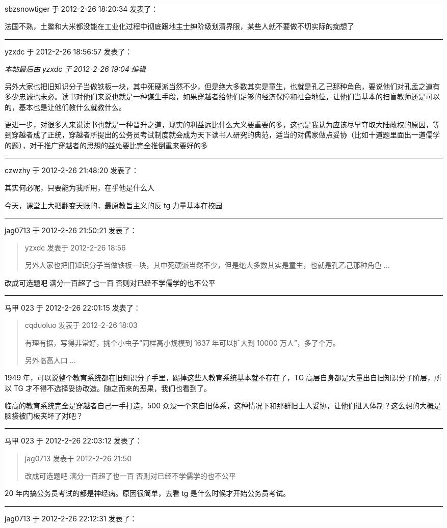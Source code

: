 
sbzsnowtiger 于 2012-2-26 18:20:34 发表了：

法国不熟，土鳖和大米都没能在工业化过程中彻底跟地主士绅阶级划清界限，某些人就不要做不切实际的痴想了

---

yzxdc 于 2012-2-26 18:56:57 发表了：

_本帖最后由 yzxdc 于 2012-2-26 19:04 编辑_

另外大家也把旧知识分子当做铁板一块，其中死硬派当然不少，但是绝大多数其实是童生，也就是孔乙己那种角色，要说他们对孔孟之道有多少忠诚也未必。读书对他们来说也就是一种谋生手段，如果穿越者给他们足够的经济保障和社会地位，让他们当基本的扫盲教师还是可以的，基本也是让他们教什么就教什么。

更进一步，对很多人来说读书也就是一种晋升之道，现实的利益远比什么大义要重要的多，这也是我认为应该尽早夺取大陆政权的原因，等到穿越者成了正统，穿越者所提出的公务员考试制度就会成为天下读书人研究的典范，适当的对儒家做点妥协（比如十道题里面出一道儒学的题），对于推广穿越者的思想的益处要比完全推倒重来要好的多

---

czwzhy 于 2012-2-26 21:48:20 发表了：

其实何必呢，只要能为我所用，在乎他是什么人

今天，课堂上大把翻变天账的，最原教旨主义的反 tg 力量基本在校园

---

jag0713 于 2012-2-26 21:50:21 发表了：

> yzxdc 发表于 2012-2-26 18:56
>
> 另外大家也把旧知识分子当做铁板一块，其中死硬派当然不少，但是绝大多数其实是童生，也就是孔乙己那种角色 ...

改成可选题吧 满分一百超了也一百 否则对已经不学儒学的也不公平

---

马甲 023 于 2012-2-26 22:01:15 发表了：

> cqduoluo 发表于 2012-2-26 18:03
>
> 有理有据，写得非常好，挑个小虫子“同样高小规模到 1637 年可以扩大到 10000 万人”，多了个万。
>
> 另外临高人口 ...

1949 年，可以说整个教育系统都在旧知识分子手里，踢掉这些人教育系统基本就不存在了，TG 高层自身都是大量出自旧知识分子阶层，所以 TG 才不得不选择妥协改造。随之而来的恶果，我们也看到了。

临高的教育系统完全是穿越者自己一手打造，500 众没一个来自旧体系，这种情况下和那群旧士人妥协，让他们进入体制？这么想的大概是脑袋被门板夹坏了对吧？

---

马甲 023 于 2012-2-26 22:03:12 发表了：

> jag0713 发表于 2012-2-26 21:50
>
> 改成可选题吧 满分一百超了也一百 否则对已经不学儒学的也不公平

20 年内搞公务员考试的都是神经病。原因很简单，去看 tg 是什么时候才开始公务员考试。

---

jag0713 于 2012-2-26 22:12:31 发表了：
